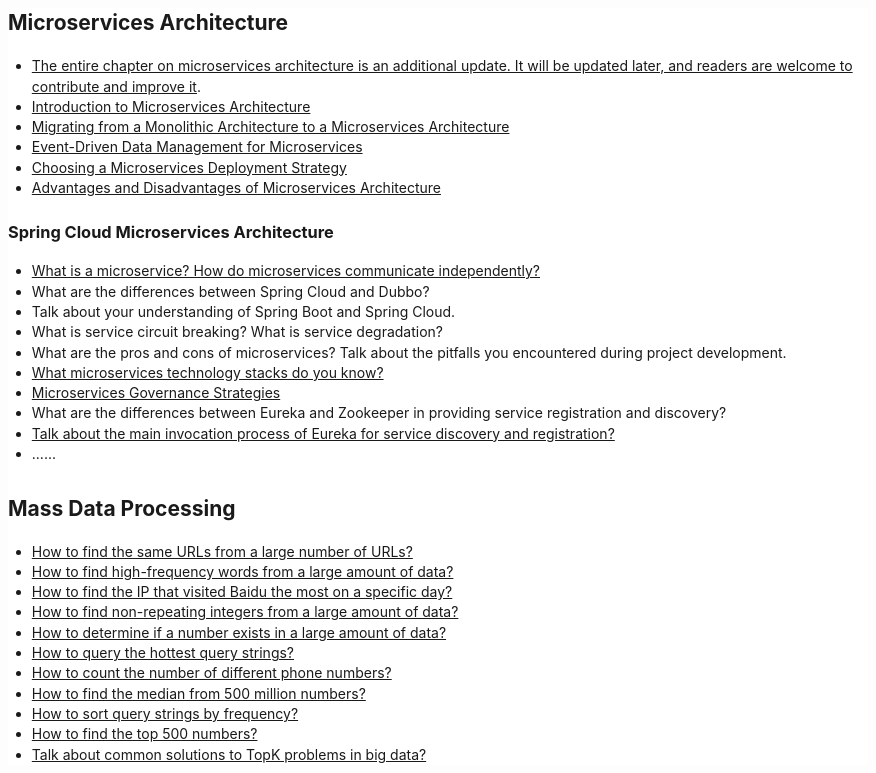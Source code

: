 ## Microservices Architecture

-   [The entire chapter on microservices architecture is an additional update. It will be updated later, and readers are welcome to contribute and improve it](https://github.com/doocs/advanced-java).
-   [Introduction to Microservices Architecture](/docs/micro-services/microservices-introduction.md)
-   [Migrating from a Monolithic Architecture to a Microservices Architecture](/docs/micro-services/migrating-from-a-monolithic-architecture-to-a-microservices-architecture.md)
-   [Event-Driven Data Management for Microservices](/docs/micro-services/event-driven-data-management-for-microservices.md)
-   [Choosing a Microservices Deployment Strategy](/docs/micro-services/choose-microservice-deployment-strategy.md)
-   [Advantages and Disadvantages of Microservices Architecture](/docs/micro-services/advantages-and-disadvantages-of-microservice.md)

### Spring Cloud Microservices Architecture

-   [What is a microservice? How do microservices communicate independently?](/docs/micro-services/what's-microservice-how-to-communicate.md)
-   What are the differences between Spring Cloud and Dubbo?
-   Talk about your understanding of Spring Boot and Spring Cloud.
-   What is service circuit breaking? What is service degradation?
-   What are the pros and cons of microservices? Talk about the pitfalls you encountered during project development.
-   [What microservices technology stacks do you know?](/docs/micro-services/micro-services-technology-stack.md)
-   [Microservices Governance Strategies](/docs/micro-services/micro-service-governance.md)
-   What are the differences between Eureka and Zookeeper in providing service registration and discovery?
-   [Talk about the main invocation process of Eureka for service discovery and registration?](/docs/micro-services/how-eureka-enable-service-discovery-and-service-registration.md)
-   ......

## Mass Data Processing

-   [How to find the same URLs from a large number of URLs?](/docs/big-data/find-common-urls.md)
-   [How to find high-frequency words from a large amount of data?](/docs/big-data/find-top-100-words.md)
-   [How to find the IP that visited Baidu the most on a specific day?](/docs/big-data/find-top-1-ip.md)
-   [How to find non-repeating integers from a large amount of data?](/docs/big-data/find-no-repeat-number.md)
-   [How to determine if a number exists in a large amount of data?](/docs/big-data/find-a-number-if-exists.md)
-   [How to query the hottest query strings?](/docs/big-data/find-hotest-query-string.md)
-   [How to count the number of different phone numbers?](/docs/big-data/count-different-phone-numbers.md)
-   [How to find the median from 500 million numbers?](/docs/big-data/find-mid-value-in-500-millions.md)
-   [How to sort query strings by frequency?](/docs/big-data/sort-the-query-strings-by-counts.md)
-   [How to find the top 500 numbers?](/docs/big-data/find-rank-top-500-numbers.md)
-   [Talk about common solutions to TopK problems in big data?](/docs/big-data/topk-problems-and-solutions.md)
